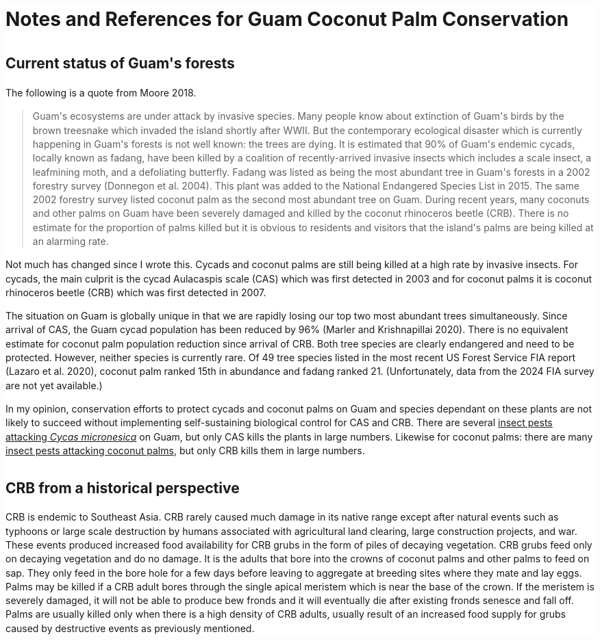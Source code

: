 # Notes and References for Guam Coconut Palm Conservation

## Current status of Guam's forests

The following is a quote from Moore 2018.

>Guam's ecosystems are under attack by invasive species. Many people know about extinction of Guam's birds by the brown treesnake which invaded the island shortly after WWII. But the contemporary ecological disaster which is currently happening in Guam's forests is not well known: the trees are dying. It is estimated that 90% of Guam's endemic cycads, locally known as fadang, have been killed by a coalition of recently-arrived invasive insects which includes a scale insect, a leafmining moth, and a defoliating butterfly. Fadang was listed as being the most abundant tree in Guam's forests in a 2002 forestry survey (Donnegon et al. 2004). This plant was added to the National Endangered Species List in 2015. The same 2002 forestry survey listed coconut palm as the second most abundant tree on Guam. During recent years, many coconuts and other palms on Guam have been severely damaged and killed by the coconut rhinoceros beetle (CRB). There is no estimate for the proportion of palms killed but it is obvious to residents and visitors that the island's palms are being killed at an alarming rate.

Not much has changed since I wrote this. Cycads and coconut palms are still being killed at a high rate by invasive insects. For cycads, the main culprit is the cycad Aulacaspis scale (CAS) which was first detected in 2003 and for coconut palms it is coconut rhinoceros beetle (CRB) which was first detected in 2007.

The situation on Guam is globally unique in that we are rapidly losing our top two most abundant trees simultaneously.  Since arrival of CAS, the Guam cycad population has been reduced by 96% (Marler and Krishnapillai 2020). There is no equivalent estimate for coconut palm population reduction since arrival of CRB. Both tree species are clearly endangered and need to be protected. However, neither species is currently rare. Of 49 tree species listed in the most recent US Forest Service FIA report (Lazaro et al. 2020), coconut palm ranked 15th in abundance and fadang ranked 21. (Unfortunately, data from the 2024 FIA survey are not yet available.)

In my opinion, conservation efforts to protect cycads and coconut palms on Guam and species dependant on these plants are not likely to succeed without implementing self-sustaining biological control for CAS and CRB. There are several [insect pests attacking *Cycas micronesica*](https://aubreymoore.github.io/crop-pest-list/list.html#Cycads.2C_Cyca) on Guam, but only CAS kills the plants in large numbers. Likewise for coconut palms: there are many [insect pests attacking coconut palms](https://aubreymoore.github.io/crop-pest-list/list.html#Coconut_palm.2C_Coco_nucifer), but only CRB kills them in large numbers. 

## CRB from a historical perspective

CRB is endemic to Southeast Asia. CRB rarely caused much damage in its native range except after natural events such as typhoons or large scale destruction by humans associated with agricultural land clearing, large construction projects, and war. These events produced increased food availability for CRB grubs in the form of piles of decaying vegetation. CRB grubs feed only on decaying vegetation and do no damage. It is the adults that bore into the crowns of coconut palms and other palms to feed on sap. They only feed in the bore hole for a few days before leaving to aggregate at breeding sites where they mate and lay eggs. Palms may be killed if a CRB adult bores through the single apical meristem which is near the base of the crown. If the meristem is severely damaged, it will not be able to produce bew fronds and it will eventually die after existing fronds senesce and fall off.  Palms are usually killed only when there is a high density of CRB adults, usually result of an increased food supply for grubs caused by destructive events as previously mentioned. 

